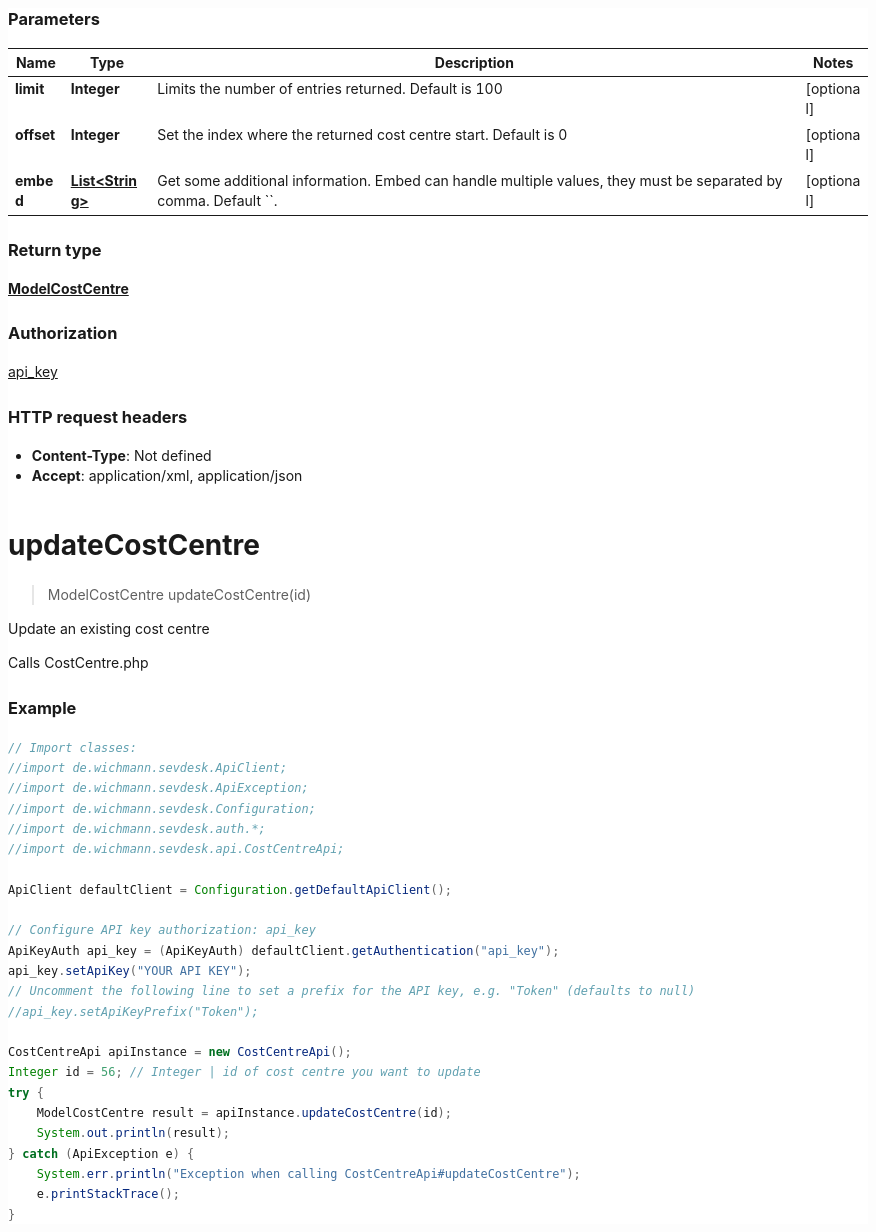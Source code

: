 ### Parameters

Name | Type | Description  | Notes
------------- | ------------- | ------------- | -------------
 **limit** | **Integer**| Limits the number of entries returned. Default is 100 | [optional]
 **offset** | **Integer**| Set the index where the returned cost centre start. Default is 0 | [optional]
 **embed** | [**List&lt;String&gt;**](String.md)| Get some additional information. Embed can handle multiple values, they must be separated by comma. Default &#x60;&#x60;. | [optional]

### Return type

[**ModelCostCentre**](ModelCostCentre.md)

### Authorization

[api_key](../README.md#api_key)

### HTTP request headers

 - **Content-Type**: Not defined
 - **Accept**: application/xml, application/json

<a name="updateCostCentre"></a>
# **updateCostCentre**
> ModelCostCentre updateCostCentre(id)

Update an existing cost centre

Calls CostCentre.php

### Example
```java
// Import classes:
//import de.wichmann.sevdesk.ApiClient;
//import de.wichmann.sevdesk.ApiException;
//import de.wichmann.sevdesk.Configuration;
//import de.wichmann.sevdesk.auth.*;
//import de.wichmann.sevdesk.api.CostCentreApi;

ApiClient defaultClient = Configuration.getDefaultApiClient();

// Configure API key authorization: api_key
ApiKeyAuth api_key = (ApiKeyAuth) defaultClient.getAuthentication("api_key");
api_key.setApiKey("YOUR API KEY");
// Uncomment the following line to set a prefix for the API key, e.g. "Token" (defaults to null)
//api_key.setApiKeyPrefix("Token");

CostCentreApi apiInstance = new CostCentreApi();
Integer id = 56; // Integer | id of cost centre you want to update
try {
    ModelCostCentre result = apiInstance.updateCostCentre(id);
    System.out.println(result);
} catch (ApiException e) {
    System.err.println("Exception when calling CostCentreApi#updateCostCentre");
    e.printStackTrace();
}
```
